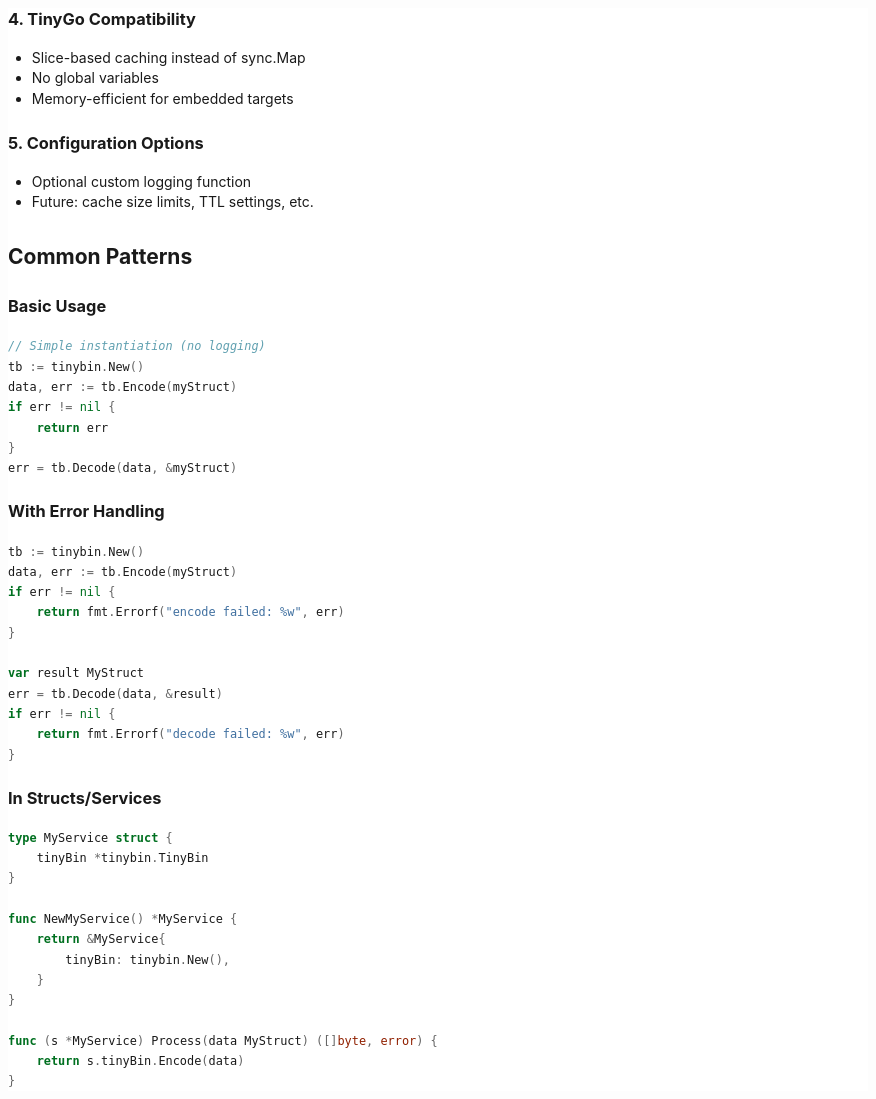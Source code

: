 ### 4. TinyGo Compatibility
- Slice-based caching instead of sync.Map
- No global variables
- Memory-efficient for embedded targets

### 5. Configuration Options
- Optional custom logging function
- Future: cache size limits, TTL settings, etc.

## Common Patterns

### Basic Usage
```go
// Simple instantiation (no logging)
tb := tinybin.New()
data, err := tb.Encode(myStruct)
if err != nil {
    return err
}
err = tb.Decode(data, &myStruct)
```

### With Error Handling
```go
tb := tinybin.New()
data, err := tb.Encode(myStruct)
if err != nil {
    return fmt.Errorf("encode failed: %w", err)
}

var result MyStruct
err = tb.Decode(data, &result)
if err != nil {
    return fmt.Errorf("decode failed: %w", err)
}
```

### In Structs/Services
```go
type MyService struct {
    tinyBin *tinybin.TinyBin
}

func NewMyService() *MyService {
    return &MyService{
        tinyBin: tinybin.New(),
    }
}

func (s *MyService) Process(data MyStruct) ([]byte, error) {
    return s.tinyBin.Encode(data)
}
```
